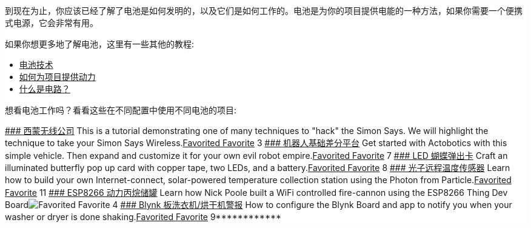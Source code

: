 到现在为止，你应该已经了解了电池是如何发明的，以及它们是如何工作的。电池是为你的项目提供电能的一种方法，如果你需要一个便携式电源，它会非常有用。

如果你想更多地了解电池，这里有一些其他的教程:

*   [电池技术](https://learn.sparkfun.com/tutorials/battery-technologies)
*   [如何为项目提供动力](https://learn.sparkfun.com/tutorials/how-to-power-a-project)
*   [什么是电路？](https://learn.sparkfun.com/tutorials/what-is-a-circuit)

想看电池工作吗？看看这些在不同配置中使用不同电池的项目:

[](https://learn.sparkfun.com/tutorials/simon-splosion-wireless) [### 西蒙无线公司](https://learn.sparkfun.com/tutorials/simon-splosion-wireless) This is a tutorial demonstrating one of many techniques to "hack" the Simon Says. We will highlight the technique to take your Simon Says Wireless.[Favorited Favorite](# "Add to favorites") 3[](https://learn.sparkfun.com/tutorials/actobotics-basic-differential-platform) [### 机器人基础差分平台](https://learn.sparkfun.com/tutorials/actobotics-basic-differential-platform) Get started with Actobotics with this simple vehicle. Then expand and customize it for your own evil robot empire.[Favorited Favorite](# "Add to favorites") 7[](https://learn.sparkfun.com/tutorials/led-butterfly-pop-up-card) [### LED 蝴蝶弹出卡](https://learn.sparkfun.com/tutorials/led-butterfly-pop-up-card) Craft an illuminated butterfly pop up card with copper tape, two LEDs, and a battery.[Favorited Favorite](# "Add to favorites") 8[](https://learn.sparkfun.com/tutorials/photon-remote-temperature-sensor) [### 光子远程温度传感器](https://learn.sparkfun.com/tutorials/photon-remote-temperature-sensor) Learn how to build your own Internet-connect, solar-powered temperature collection station using the Photon from Particle.[Favorited Favorite](# "Add to favorites") 11[](https://learn.sparkfun.com/tutorials/esp8266-powered-propane-poofer) [### ESP8266 动力丙烷储罐](https://learn.sparkfun.com/tutorials/esp8266-powered-propane-poofer) Learn how Nick Poole built a WiFi controlled fire-cannon using the ESP8266 Thing Dev Board![Favorited Favorite](# "Add to favorites") 4[](https://learn.sparkfun.com/tutorials/blynk-board-washerdryer-alarm) [### Blynk 板洗衣机/烘干机警报](https://learn.sparkfun.com/tutorials/blynk-board-washerdryer-alarm) How to configure the Blynk Board and app to notify you when your washer or dryer is done shaking.[Favorited Favorite](# "Add to favorites") 9************